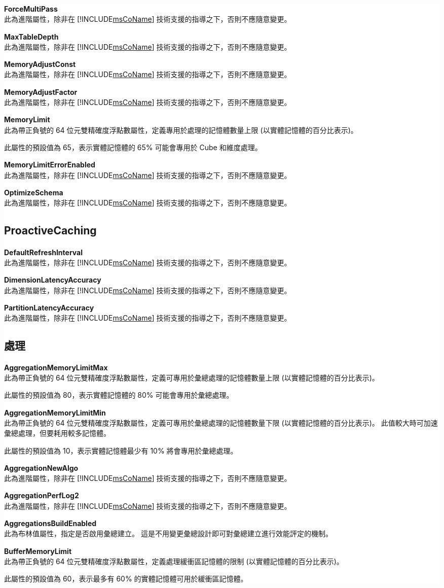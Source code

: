  **ForceMultiPass**  
 此為進階屬性，除非在 [!INCLUDE[msCoName](../../includes/msconame-md.md)] 技術支援的指導之下，否則不應隨意變更。  
  
 **MaxTableDepth**  
 此為進階屬性，除非在 [!INCLUDE[msCoName](../../includes/msconame-md.md)] 技術支援的指導之下，否則不應隨意變更。  
  
 **MemoryAdjustConst**  
 此為進階屬性，除非在 [!INCLUDE[msCoName](../../includes/msconame-md.md)] 技術支援的指導之下，否則不應隨意變更。  
  
 **MemoryAdjustFactor**  
 此為進階屬性，除非在 [!INCLUDE[msCoName](../../includes/msconame-md.md)] 技術支援的指導之下，否則不應隨意變更。  
  
 **MemoryLimit**  
 此為帶正負號的 64 位元雙精確度浮點數屬性，定義專用於處理的記憶體數量上限 (以實體記憶體的百分比表示)。  
  
 此屬性的預設值為 65，表示實體記憶體的 65% 可能會專用於 Cube 和維度處理。  
  
 **MemoryLimitErrorEnabled**  
 此為進階屬性，除非在 [!INCLUDE[msCoName](../../includes/msconame-md.md)] 技術支援的指導之下，否則不應隨意變更。  
  
 **OptimizeSchema**  
 此為進階屬性，除非在 [!INCLUDE[msCoName](../../includes/msconame-md.md)] 技術支援的指導之下，否則不應隨意變更。  
  
## <a name="proactivecaching"></a>ProactiveCaching  
 **DefaultRefreshInterval**  
 此為進階屬性，除非在 [!INCLUDE[msCoName](../../includes/msconame-md.md)] 技術支援的指導之下，否則不應隨意變更。  
  
 **DimensionLatencyAccuracy**  
 此為進階屬性，除非在 [!INCLUDE[msCoName](../../includes/msconame-md.md)] 技術支援的指導之下，否則不應隨意變更。  
  
 **PartitionLatencyAccuracy**  
 此為進階屬性，除非在 [!INCLUDE[msCoName](../../includes/msconame-md.md)] 技術支援的指導之下，否則不應隨意變更。  
  
## <a name="process"></a>處理  
 **AggregationMemoryLimitMax**  
 此為帶正負號的 64 位元雙精確度浮點數屬性，定義可專用於彙總處理的記憶體數量上限 (以實體記憶體的百分比表示)。  
  
 此屬性的預設值為 80，表示實體記憶體的 80% 可能會專用於彙總處理。  
  
 **AggregationMemoryLimitMin**  
 此為帶正負號的 64 位元雙精確度浮點數屬性，定義可專用於彙總處理的記憶體數量下限 (以實體記憶體的百分比表示)。 此值較大時可加速彙總處理，但要耗用較多記憶體。  
  
 此屬性的預設值為 10，表示實體記憶體最少有 10% 將會專用於彙總處理。  
  
 **AggregationNewAlgo**  
 此為進階屬性，除非在 [!INCLUDE[msCoName](../../includes/msconame-md.md)] 技術支援的指導之下，否則不應隨意變更。  
  
 **AggregationPerfLog2**  
 此為進階屬性，除非在 [!INCLUDE[msCoName](../../includes/msconame-md.md)] 技術支援的指導之下，否則不應隨意變更。  
  
 **AggregationsBuildEnabled**  
 此為布林值屬性，指定是否啟用彙總建立。 這是不用變更彙總設計即可對彙總建立進行效能評定的機制。  
  
 **BufferMemoryLimit**  
 此為帶正負號的 64 位元雙精確度浮點數屬性，定義處理緩衝區記憶體的限制 (以實體記憶體的百分比表示)。  
  
 此屬性的預設值為 60，表示最多有 60% 的實體記憶體可用於緩衝區記憶體。  
  